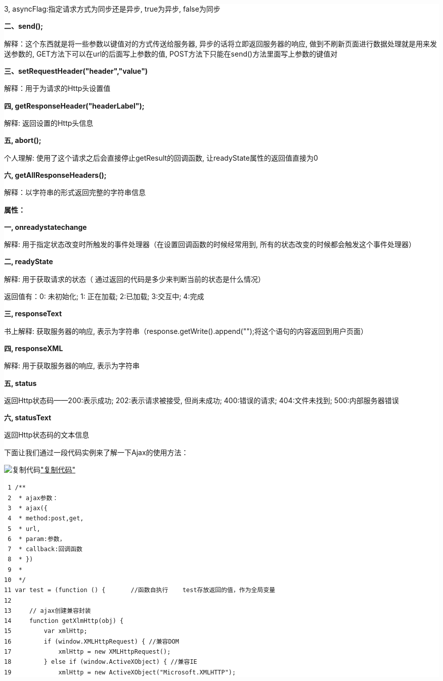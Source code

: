3, asyncFlag:指定请求方式为同步还是异步, true为异步, false为同步

**二、send();**

解释：这个东西就是将一些参数以键值对的方式传送给服务器, 异步的话将立即返回服务器的响应, 做到不刷新页面进行数据处理就是用来发送参数的, GET方法下可以在url的后面写上参数的值, POST方法下只能在send()方法里面写上参数的键值对

**三、setRequestHeader(&quot;header&quot;,&quot;value&quot;)**

解释：用于为请求的Http头设置值

**四, getResponseHeader(&quot;headerLabel&quot;);**

解释: 返回设置的Http头信息

**五, abort();**

个人理解: 使用了这个请求之后会直接停止getResult的回调函数, 让readyState属性的返回值直接为0

**六, getAllResponseHeaders();**

解释：以字符串的形式返回完整的字符串信息

**属性：**

**一, onreadystatechange**

解释: 用于指定状态改变时所触发的事件处理器（在设置回调函数的时候经常用到, 所有的状态改变的时候都会触发这个事件处理器）

**二, readyState**

解释: 用于获取请求的状态（ 通过返回的代码是多少来判断当前的状态是什么情况）

返回值有：0: 未初始化; 1: 正在加载; 2:已加载; 3:交互中; 4:完成

**三, responseText**

书上解释: 获取服务器的响应, 表示为字符串（response.getWrite().append("");将这个语句的内容返回到用户页面）

**四, responseXML**

解释: 用于获取服务器的响应, 表示为字符串

**五, status**

返回Http状态码——200:表示成功; 202:表示请求被接受, 但尚未成功; 400:错误的请求; 404:文件未找到; 500:内部服务器错误

**六, statusText**

返回Http状态码的文本信息

下面让我们通过一段代码实例来了解一下Ajax的使用方法：

![复制代码](0.9908380676739699-20220831215650-etrfccw.png)[&quot;复制代码&quot;]("复制代码")

```
 1 /**
 2  * ajax参数：
 3  * ajax({
 4  * method:post,get,
 5  * url,
 6  * param:参数，
 7  * callback:回调函数
 8  * })
 9  * 
10  */
11 var test = (function () {       //函数自执行    test存放返回的值，作为全局变量
12 
13     // ajax创建兼容封装
14     function getXlmHttp(obj) {
15         var xmlHttp;
16         if (window.XMLHttpRequest) { //兼容DOM
17             xmlHttp = new XMLHttpRequest();
18         } else if (window.ActiveXObject) { //兼容IE
19             xmlHttp = new ActiveXObject("Microsoft.XMLHTTP");
```